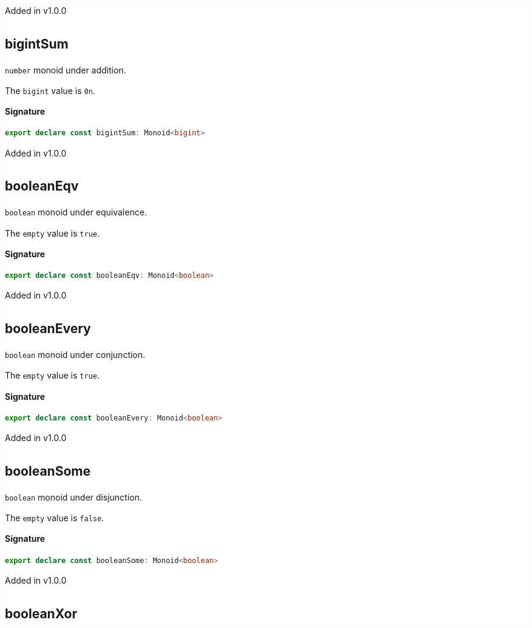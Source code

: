 Added in v1.0.0

## bigintSum

`number` monoid under addition.

The `bigint` value is `0n`.

**Signature**

```ts
export declare const bigintSum: Monoid<bigint>
```

Added in v1.0.0

## booleanEqv

`boolean` monoid under equivalence.

The `empty` value is `true`.

**Signature**

```ts
export declare const booleanEqv: Monoid<boolean>
```

Added in v1.0.0

## booleanEvery

`boolean` monoid under conjunction.

The `empty` value is `true`.

**Signature**

```ts
export declare const booleanEvery: Monoid<boolean>
```

Added in v1.0.0

## booleanSome

`boolean` monoid under disjunction.

The `empty` value is `false`.

**Signature**

```ts
export declare const booleanSome: Monoid<boolean>
```

Added in v1.0.0

## booleanXor
